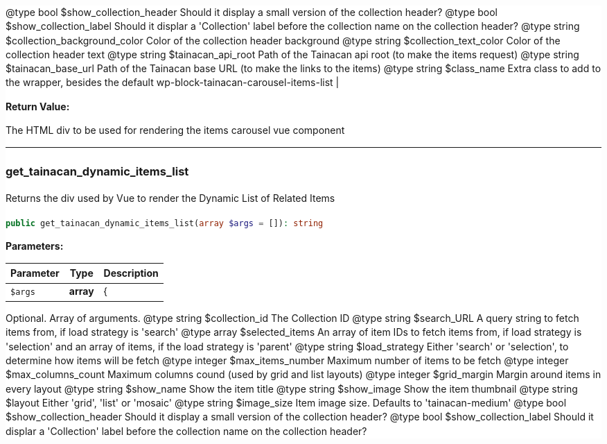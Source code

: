 @type bool    $show_collection_header		Should it display a small version of the collection header?
@type bool    $show_collection_label			Should it displar a 'Collection' label before the collection name on the collection header?
@type string  $collection_background_color	Color of the collection header background
@type string  $collection_text_color			Color of the collection header text
@type string  $tainacan_api_root				Path of the Tainacan api root (to make the items request)
@type string  $tainacan_base_url				Path of the Tainacan base URL (to make the links to the items)
@type string  $class_name					Extra class to add to the wrapper, besides the default wp-block-tainacan-carousel-items-list |

**Return Value:**

The HTML div to be used for rendering the items carousel vue component

***

### get_tainacan_dynamic_items_list

Returns the div used by Vue to render the Dynamic List of Related Items

```php
public get_tainacan_dynamic_items_list(array $args = []): string
```

**Parameters:**

| Parameter | Type      | Description                                                                                                                                                                                                                                                                                                                                                                                                                                                                                                                                                                                                                                                                                                                                                                                                                                                                                                                                                                                                                                                                                                                                                                                                                                                                                                                                                                                                                                                                                                                                                                                                                                                                                                                                                                                                                                                                                                                                       |
|-----------|-----------|---------------------------------------------------------------------------------------------------------------------------------------------------------------------------------------------------------------------------------------------------------------------------------------------------------------------------------------------------------------------------------------------------------------------------------------------------------------------------------------------------------------------------------------------------------------------------------------------------------------------------------------------------------------------------------------------------------------------------------------------------------------------------------------------------------------------------------------------------------------------------------------------------------------------------------------------------------------------------------------------------------------------------------------------------------------------------------------------------------------------------------------------------------------------------------------------------------------------------------------------------------------------------------------------------------------------------------------------------------------------------------------------------------------------------------------------------------------------------------------------------------------------------------------------------------------------------------------------------------------------------------------------------------------------------------------------------------------------------------------------------------------------------------------------------------------------------------------------------------------------------------------------------------------------------------------------------|
| `$args`   | **array** | {
Optional. Array of arguments.
@type string  $collection_id					The Collection ID
@type string  $search_URL					A query string to fetch items from, if load strategy is 'search'
@type array   $selected_items				An array of item IDs to fetch items from, if load strategy is 'selection' and an array of items, if the load strategy is 'parent'
@type string  $load_strategy					Either 'search' or 'selection', to determine how items will be fetch
@type integer $max_items_number				Maximum number of items to be fetch
@type integer $max_columns_count				Maximum columns cound (used by grid and list layouts)
@type integer $grid_margin					Margin around items in every layout
@type string  $show_name						Show the item title
@type string  $show_image					Show the item thumbnail
@type string  $layout						Either 'grid', 'list' or 'mosaic'
@type string  $image_size					Item image size. Defaults to 'tainacan-medium'
@type bool    $show_collection_header		Should it display a small version of the collection header?
@type bool    $show_collection_label			Should it displar a 'Collection' label before the collection name on the collection header?